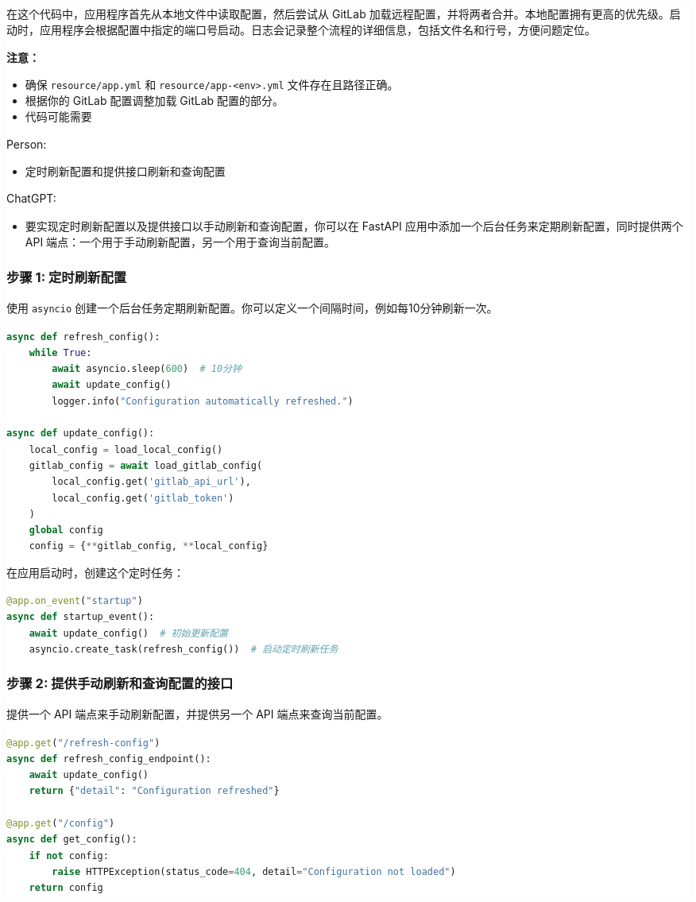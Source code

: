 

在这个代码中，应用程序首先从本地文件中读取配置，然后尝试从 GitLab 加载远程配置，并将两者合并。本地配置拥有更高的优先级。启动时，应用程序会根据配置中指定的端口号启动。日志会记录整个流程的详细信息，包括文件名和行号，方便问题定位。

**注意：**  
- 确保 `resource/app.yml` 和 `resource/app-<env>.yml` 文件存在且路径正确。
- 根据你的 GitLab 配置调整加载 GitLab 配置的部分。
- 代码可能需要

Person: 
- 定时刷新配置和提供接口刷新和查询配置

ChatGPT: 
- 要实现定时刷新配置以及提供接口以手动刷新和查询配置，你可以在 FastAPI 应用中添加一个后台任务来定期刷新配置，同时提供两个 API 端点：一个用于手动刷新配置，另一个用于查询当前配置。
### 步骤 1: 定时刷新配置

使用 `asyncio` 创建一个后台任务定期刷新配置。你可以定义一个间隔时间，例如每10分钟刷新一次。

```python
async def refresh_config():
    while True:
        await asyncio.sleep(600)  # 10分钟
        await update_config()
        logger.info("Configuration automatically refreshed.")

async def update_config():
    local_config = load_local_config()
    gitlab_config = await load_gitlab_config(
        local_config.get('gitlab_api_url'),
        local_config.get('gitlab_token')
    )
    global config
    config = {**gitlab_config, **local_config}
```



在应用启动时，创建这个定时任务：

```python
@app.on_event("startup")
async def startup_event():
    await update_config()  # 初始更新配置
    asyncio.create_task(refresh_config())  # 启动定时刷新任务
```


### 步骤 2: 提供手动刷新和查询配置的接口

提供一个 API 端点来手动刷新配置，并提供另一个 API 端点来查询当前配置。

```python
@app.get("/refresh-config")
async def refresh_config_endpoint():
    await update_config()
    return {"detail": "Configuration refreshed"}

@app.get("/config")
async def get_config():
    if not config:
        raise HTTPException(status_code=404, detail="Configuration not loaded")
    return config
```
